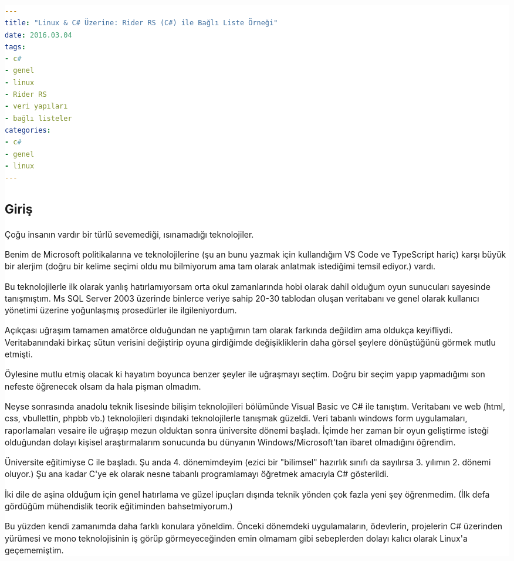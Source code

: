 ```yaml
---
title: "Linux & C# Üzerine: Rider RS (C#) ile Bağlı Liste Örneği"
date: 2016.03.04
tags:
- c#
- genel
- linux
- Rider RS
- veri yapıları
- bağlı listeler
categories:
- c#
- genel
- linux
---
```


## Giriş

Çoğu insanın vardır bir türlü sevemediği, ısınamadığı teknolojiler.

Benim de Microsoft politikalarına ve teknolojilerine (şu an bunu yazmak için kullandığım VS Code ve TypeScript hariç) karşı büyük bir alerjim (doğru bir kelime seçimi oldu mu bilmiyorum ama tam olarak anlatmak istediğimi temsil ediyor.) vardı.  

Bu teknolojilerle ilk olarak yanlış hatırlamıyorsam orta okul zamanlarında hobi olarak dahil olduğum oyun sunucuları sayesinde tanışmıştım. Ms SQL Server 2003 üzerinde binlerce veriye sahip 20-30 tablodan oluşan veritabanı ve genel olarak kullanıcı yönetimi üzerine yoğunlaşmış prosedürler ile ilgileniyordum.

Açıkçası uğraşım tamamen amatörce olduğundan ne yaptığımın tam olarak farkında değildim ama oldukça keyifliydi. Veritabanındaki birkaç sütun verisini değiştirip oyuna girdiğimde değişikliklerin daha görsel şeylere dönüştüğünü görmek mutlu etmişti.

Öylesine mutlu etmiş olacak ki hayatım boyunca benzer şeyler ile uğraşmayı seçtim. Doğru bir seçim yapıp yapmadığımı son nefeste öğrenecek olsam da hala pişman olmadım.

Neyse sonrasında anadolu teknik lisesinde bilişim teknolojileri bölümünde Visual Basic ve C# ile tanıştım. Veritabanı ve web (html, css, vbullettin, phpbb vb.) teknolojileri dışındaki teknolojilerle tanışmak güzeldi. Veri tabanlı windows form uygulamaları, raporlamaları vesaire ile uğraşıp mezun olduktan sonra üniversite dönemi başladı. İçimde her zaman bir oyun geliştirme isteği olduğundan dolayı kişisel araştırmalarım sonucunda bu dünyanın Windows/Microsoft'tan ibaret olmadığını öğrendim.

Üniversite eğitimiyse C ile başladı. Şu anda 4. dönemimdeyim (ezici bir "bilimsel" hazırlık sınıfı da sayılırsa 3. yılımın 2. dönemi oluyor.) Şu ana kadar C'ye ek olarak nesne tabanlı programlamayı öğretmek amacıyla C# gösterildi.

İki dile de aşina olduğum için genel hatırlama ve güzel ipuçları dışında teknik yönden çok fazla yeni şey öğrenmedim. (İlk defa gördüğüm mühendislik teorik eğitiminden bahsetmiyorum.)

Bu yüzden kendi zamanımda daha farklı konulara yöneldim. Önceki dönemdeki uygulamaların, ödevlerin, projelerin C# üzerinden yürümesi ve mono teknolojisinin iş görüp görmeyeceğinden emin olmamam gibi sebeplerden dolayı kalıcı olarak Linux'a geçememiştim.

